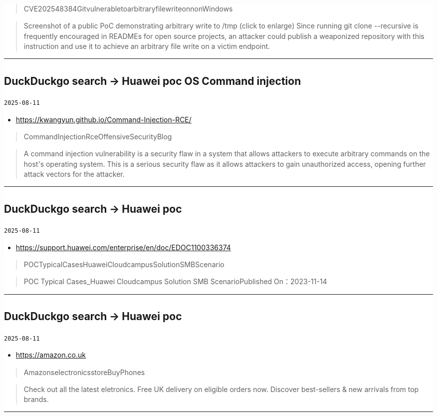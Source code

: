 <blockquote>
 CVE202548384GitvulnerabletoarbitraryfilewriteonnonWindows
</blockquote>
<blockquote>
Screenshot of a public PoC demonstrating arbitrary write to /tmp (click to enlarge) Since running git clone --recursive is frequently encouraged in READMEs for open source projects, an attacker could publish a weaponized repository with this instruction and use it to achieve an arbitrary file write on a victim endpoint.
</blockquote>

---

## DuckDuckgo search -> Huawei poc OS Command injection
`2025-08-11`

* https://kwangyun.github.io/Command-Injection-RCE/

<blockquote>
 CommandInjectionRceOffensiveSecurityBlog
</blockquote>
<blockquote>
A command injection vulnerability is a security flaw in a system that allows attackers to execute arbitrary commands on the host's operating system. This is a serious security flaw as it allows attackers to gain unauthorized access, opening further attack vectors for the attacker.
</blockquote>

---

## DuckDuckgo search -> Huawei poc
`2025-08-11`

* https://support.huawei.com/enterprise/en/doc/EDOC1100336374

<blockquote>
 POCTypicalCasesHuaweiCloudcampusSolutionSMBScenario
</blockquote>
<blockquote>
POC Typical Cases_Huawei Cloudcampus Solution SMB ScenarioPublished On：2023-11-14
</blockquote>

---

## DuckDuckgo search -> Huawei poc
`2025-08-11`

* https://amazon.co.uk

<blockquote>
 AmazonselectronicsstoreBuyPhones
</blockquote>
<blockquote>
Check out all the latest eletronics. Free UK delivery on eligible orders now. Discover best-sellers &amp; new arrivals from top brands.
</blockquote>

---